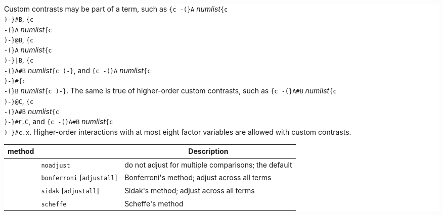 Custom contrasts may be part of a term, such as <code class="command">{c -(}</code><code class="command">A</code> <var class="command">numlist</var><code class="command">{c )-}</code><code class="command">#B</code>, <code class="command">{c -(}</code><code class="command">A</code> <var class="command">numlist</var><code class="command">{c )-}</code><code class="command">@B</code>, <code class="command">{c -(}</code><code class="command">A</code> <var class="command">numlist</var><code class="command">{c )-}</code><code class="command">|B</code>, <code class="command">{c -(}</code><code class="command">A#B</code> <var class="command">numlist</var><code class="command">{c )-}</code>, and <code class="command">{c -(}</code><code class="command">A</code> <var class="command">numlist</var><code class="command">{c )-}</code><code class="command">#</code><code class="command">{c -(}</code><code class="command">B</code> <var class="command">numlist</var><code class="command">{c )-}</code>. The same is true of higher-order custom contrasts, such as <code class="command">{c -(}</code><code class="command">A#B</code> <var class="command">numlist</var><code class="command">{c )-}</code><code class="command">@C</code>, <code class="command">{c -(}</code><code class="command">A#B</code> <var class="command">numlist</var><code class="command">{c )-}</code><code class="command">#</code><var class="command">r</var><code class="command">.C</code>, and <code class="command">{c -(}</code><code class="command">A#B</code> <var class="command">numlist</var><code class="command">{c )-}</code><code class="command">#</code><code class="command">c.x</code>.
Higher-order interactions with at most eight factor variables are allowed with custom contrasts.</td>
</tr>
</tbody>
</table>

| method |                              | Description                                         |
|--------|------------------------------|-----------------------------------------------------|
|        | `noadjust`                   | do not adjust for multiple comparisons; the default |
|        | `bonferroni` \[`adjustall`\] | Bonferroni's method; adjust across all terms        |
|        | `sidak` \[`adjustall`\]      | Sidak's method; adjust across all terms             |
|        | `scheffe`                    | Scheffe's method                                    |
